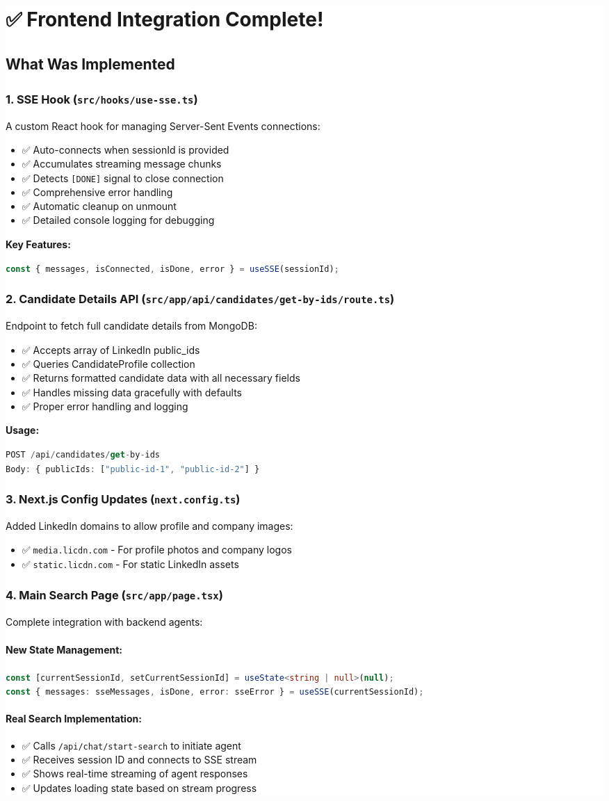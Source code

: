 # ✅ Frontend Integration Complete!

## What Was Implemented

### 1. **SSE Hook** (`src/hooks/use-sse.ts`)
A custom React hook for managing Server-Sent Events connections:
- ✅ Auto-connects when sessionId is provided
- ✅ Accumulates streaming message chunks
- ✅ Detects `[DONE]` signal to close connection
- ✅ Comprehensive error handling
- ✅ Automatic cleanup on unmount
- ✅ Detailed console logging for debugging

**Key Features:**
```typescript
const { messages, isConnected, isDone, error } = useSSE(sessionId);
```

### 2. **Candidate Details API** (`src/app/api/candidates/get-by-ids/route.ts`)
Endpoint to fetch full candidate details from MongoDB:
- ✅ Accepts array of LinkedIn public_ids
- ✅ Queries CandidateProfile collection
- ✅ Returns formatted candidate data with all necessary fields
- ✅ Handles missing data gracefully with defaults
- ✅ Proper error handling and logging

**Usage:**
```typescript
POST /api/candidates/get-by-ids
Body: { publicIds: ["public-id-1", "public-id-2"] }
```

### 3. **Next.js Config Updates** (`next.config.ts`)
Added LinkedIn domains to allow profile and company images:
- ✅ `media.licdn.com` - For profile photos and company logos
- ✅ `static.licdn.com` - For static LinkedIn assets

### 4. **Main Search Page** (`src/app/page.tsx`)
Complete integration with backend agents:

#### **New State Management:**
```typescript
const [currentSessionId, setCurrentSessionId] = useState<string | null>(null);
const { messages: sseMessages, isDone, error: sseError } = useSSE(currentSessionId);
```

#### **Real Search Implementation:**
- ✅ Calls `/api/chat/start-search` to initiate agent
- ✅ Receives session ID and connects to SSE stream
- ✅ Shows real-time streaming of agent responses
- ✅ Updates loading state based on stream progress
